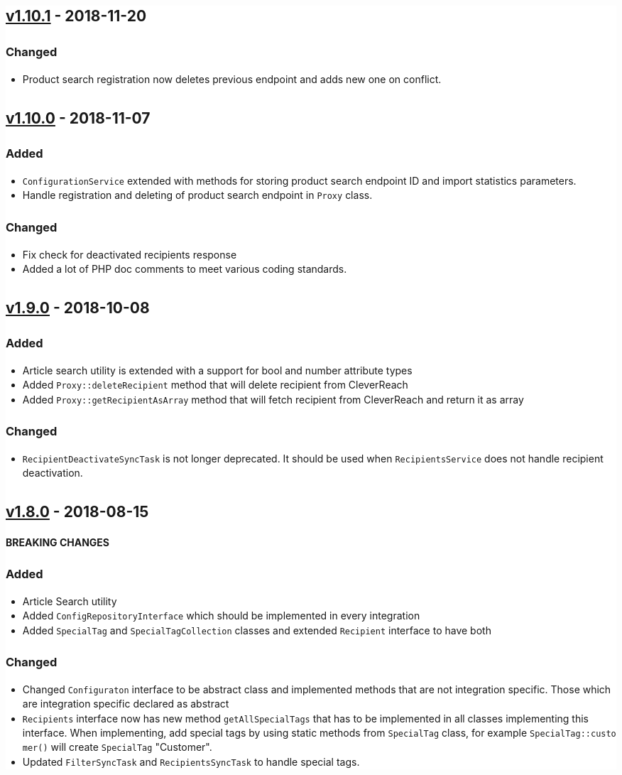 ## [v1.10.1](https://github.com/cleverreach/logeecore/compare/v1.10.0...v1.10.1) - 2018-11-20

### Changed
 - Product search registration now deletes previous endpoint and adds new one on conflict.

## [v1.10.0](https://github.com/cleverreach/logeecore/compare/v1.9.0...v1.10.0) - 2018-11-07
### Added
 - `ConfigurationService` extended with methods for storing product search endpoint ID and 
 import statistics parameters.
 - Handle registration and deleting of product search endpoint in `Proxy` class.

### Changed
 - Fix check for deactivated recipients response
 - Added a lot of PHP doc comments to meet various coding standards.

## [v1.9.0](https://github.com/cleverreach/logeecore/compare/v1.8.0...v1.9.0) - 2018-10-08
### Added
 - Article search utility is extended with a support for bool and number attribute types
 - Added `Proxy::deleteRecipient` method that will delete recipient from CleverReach
 - Added `Proxy::getRecipientAsArray` method that will fetch recipient from CleverReach and return
   it as array

### Changed
 - `RecipientDeactivateSyncTask` is not longer deprecated. It should be used when `RecipientsService` does not 
 handle recipient deactivation.

## [v1.8.0](https://github.com/cleverreach/logeecore/compare/v1.7.4...v1.8.0) - 2018-08-15
**BREAKING CHANGES** 
### Added
 - Article Search utility
 - Added `ConfigRepositoryInterface` which should be implemented in every integration
 - Added `SpecialTag` and `SpecialTagCollection` classes and extended `Recipient` interface to have both
 
### Changed
 - Changed `Configuraton` interface to be abstract class and implemented methods that are not 
   integration specific. Those which are integration specific declared as abstract
 - `Recipients` interface now has new method `getAllSpecialTags` that has to be implemented
   in all classes implementing this interface. When implementing, add special tags by using static methods from
   `SpecialTag` class, for example `SpecialTag::customer()` will create `SpecialTag` "Customer".
 - Updated `FilterSyncTask` and `RecipientsSyncTask` to handle special tags.
 